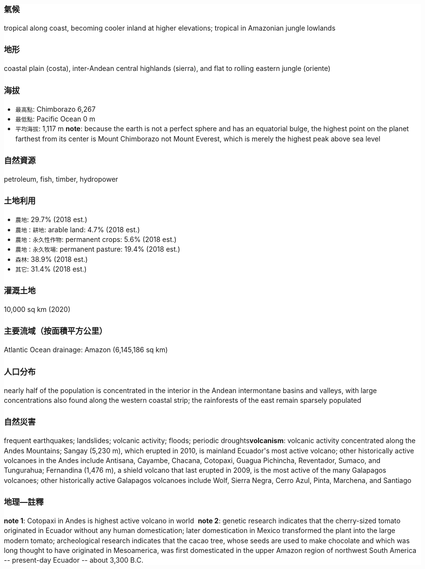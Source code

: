 ### 氣候
tropical along coast, becoming cooler inland at higher elevations; tropical in Amazonian jungle lowlands

### 地形
coastal plain (costa), inter-Andean central highlands (sierra), and flat to rolling eastern jungle (oriente)

### 海拔
- `最高點`: Chimborazo 6,267
- `最低點`: Pacific Ocean 0 m
- `平均海拔`: 1,117 m
**note**:  because the earth is not a perfect sphere and has an equatorial bulge, the highest point on the planet farthest from its center is Mount Chimborazo not Mount Everest, which is merely the highest peak above sea level

### 自然資源
petroleum, fish, timber, hydropower

### 土地利用
- `農地`: 29.7% (2018 est.)
- `農地：耕地`: arable land: 4.7% (2018 est.)
- `農地：永久性作物`: permanent crops: 5.6% (2018 est.)
- `農地：永久牧場`: permanent pasture: 19.4% (2018 est.)
- `森林`: 38.9% (2018 est.)
- `其它`: 31.4% (2018 est.)

### 灌溉土地
10,000 sq km (2020)

### 主要流域（按面積平方公里）
Atlantic Ocean drainage: Amazon (6,145,186 sq km)

### 人口分布
nearly half of the population is concentrated in the interior in the Andean intermontane basins and valleys, with large concentrations also found along the western coastal strip; the rainforests of the east remain sparsely populated

### 自然災害
frequent earthquakes; landslides; volcanic activity; floods; periodic droughts**volcanism**:  volcanic activity concentrated along the Andes Mountains; Sangay (5,230 m), which erupted in 2010, is mainland Ecuador's most active volcano; other historically active volcanoes in the Andes include Antisana, Cayambe, Chacana, Cotopaxi, Guagua Pichincha, Reventador, Sumaco, and Tungurahua; Fernandina (1,476 m), a shield volcano that last erupted in 2009, is the most active of the many Galapagos volcanoes; other historically active Galapagos volcanoes include Wolf, Sierra Negra, Cerro Azul, Pinta, Marchena, and Santiago

### 地理—註釋
**note 1**:  Cotopaxi in Andes is highest active volcano in world  **note 2**:  genetic research indicates that the cherry-sized tomato originated in Ecuador without any human domestication; later domestication in Mexico transformed the plant into the large modern tomato; archeological research indicates that the cacao tree, whose seeds are used to make chocolate and which was long thought to have originated in Mesoamerica, was first domesticated in the upper Amazon region of northwest South America -- present-day Ecuador -- about 3,300 B.C.
